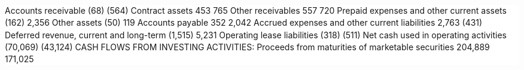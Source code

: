 <td></td>
<td></td>
</tr>
<tr>
<td>Accounts receivable</td>
<td>(68)</td>
<td>(564)</td>
</tr>
<tr>
<td>Contract assets</td>
<td>453</td>
<td>765</td>
</tr>
<tr>
<td>Other receivables</td>
<td>557</td>
<td>720</td>
</tr>
<tr>
<td>Prepaid expenses and other current assets</td>
<td>(162)</td>
<td>2,356</td>
</tr>
<tr>
<td>Other assets</td>
<td>(50)</td>
<td>119</td>
</tr>
<tr>
<td>Accounts payable</td>
<td>352</td>
<td>2,042</td>
</tr>
<tr>
<td>Accrued expenses and other current liabilities</td>
<td>2,763</td>
<td>(431)</td>
</tr>
<tr>
<td>Deferred revenue, current and long-term</td>
<td>(1,515)</td>
<td>5,231</td>
</tr>
<tr>
<td>Operating lease liabilities</td>
<td>(318)</td>
<td>(511)</td>
</tr>
<tr>
<td>Net cash used in operating activities</td>
<td>(70,069)</td>
<td>(43,124)</td>
</tr>
<tr>
<td>CASH FLOWS FROM INVESTING ACTIVITIES:</td>
<td></td>
<td></td>
</tr>
<tr>
<td>Proceeds from maturities of marketable securities</td>
<td>204,889</td>
<td>171,025</td>
</tr>
<tr>